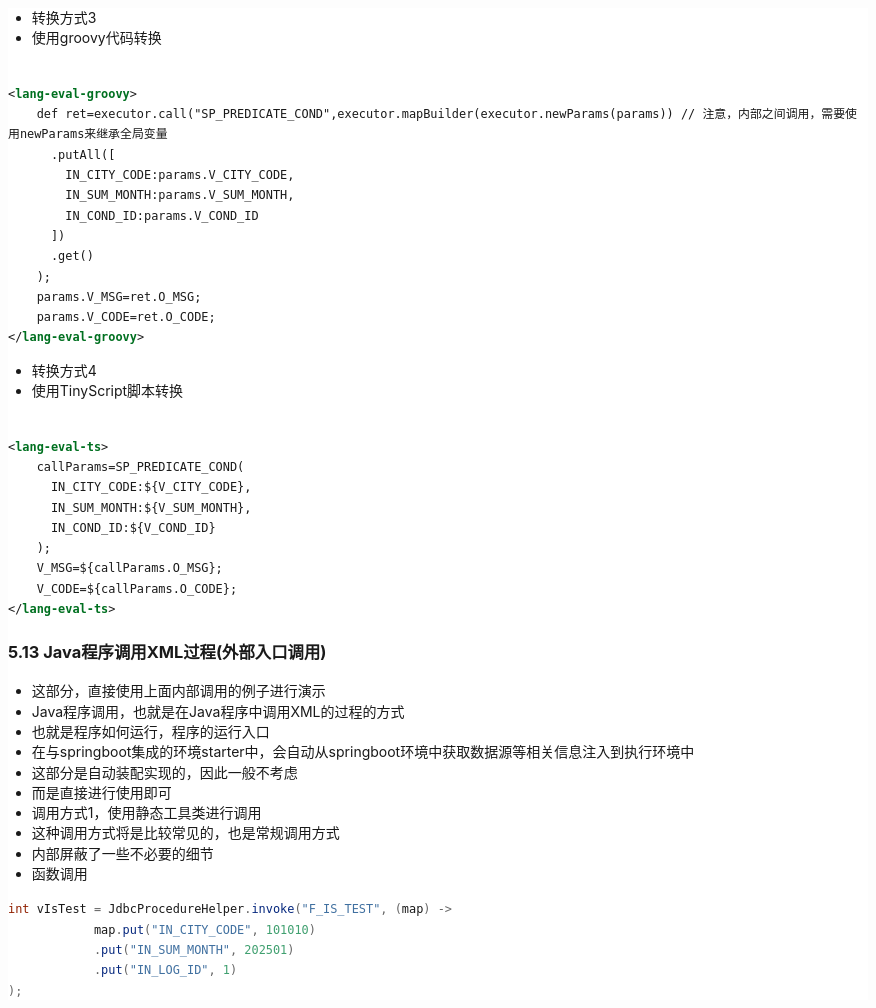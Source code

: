 - 转换方式3
- 使用groovy代码转换

```xml

<lang-eval-groovy>
    def ret=executor.call("SP_PREDICATE_COND",executor.mapBuilder(executor.newParams(params)) // 注意，内部之间调用，需要使用newParams来继承全局变量
      .putAll([
        IN_CITY_CODE:params.V_CITY_CODE,
        IN_SUM_MONTH:params.V_SUM_MONTH,
        IN_COND_ID:params.V_COND_ID
      ])
      .get()
    );
    params.V_MSG=ret.O_MSG;
    params.V_CODE=ret.O_CODE;
</lang-eval-groovy>
```

- 转换方式4
- 使用TinyScript脚本转换

```xml

<lang-eval-ts>
    callParams=SP_PREDICATE_COND(
      IN_CITY_CODE:${V_CITY_CODE},
      IN_SUM_MONTH:${V_SUM_MONTH},
      IN_COND_ID:${V_COND_ID}
    );
    V_MSG=${callParams.O_MSG};
    V_CODE=${callParams.O_CODE};
</lang-eval-ts>
```

### 5.13 Java程序调用XML过程(外部入口调用)

- 这部分，直接使用上面内部调用的例子进行演示
- Java程序调用，也就是在Java程序中调用XML的过程的方式
- 也就是程序如何运行，程序的运行入口
- 在与springboot集成的环境starter中，会自动从springboot环境中获取数据源等相关信息注入到执行环境中
- 这部分是自动装配实现的，因此一般不考虑
- 而是直接进行使用即可
- 调用方式1，使用静态工具类进行调用
- 这种调用方式将是比较常见的，也是常规调用方式
- 内部屏蔽了一些不必要的细节
- 函数调用

```java
int vIsTest = JdbcProcedureHelper.invoke("F_IS_TEST", (map) ->
            map.put("IN_CITY_CODE", 101010)
            .put("IN_SUM_MONTH", 202501)
            .put("IN_LOG_ID", 1)
);
```
